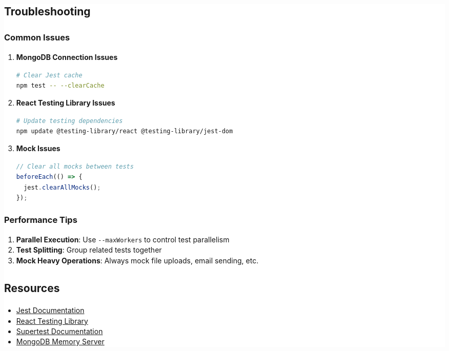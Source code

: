 ## Troubleshooting

### Common Issues

1. **MongoDB Connection Issues**
   ```bash
   # Clear Jest cache
   npm test -- --clearCache
   ```

2. **React Testing Library Issues**
   ```bash
   # Update testing dependencies
   npm update @testing-library/react @testing-library/jest-dom
   ```

3. **Mock Issues**
   ```javascript
   // Clear all mocks between tests
   beforeEach(() => {
     jest.clearAllMocks();
   });
   ```

### Performance Tips

1. **Parallel Execution**: Use `--maxWorkers` to control test parallelism
2. **Test Splitting**: Group related tests together
3. **Mock Heavy Operations**: Always mock file uploads, email sending, etc.

## Resources

- [Jest Documentation](https://jestjs.io/docs/getting-started)
- [React Testing Library](https://testing-library.com/docs/react-testing-library/intro/)
- [Supertest Documentation](https://github.com/visionmedia/supertest)
- [MongoDB Memory Server](https://github.com/nodkz/mongodb-memory-server) 